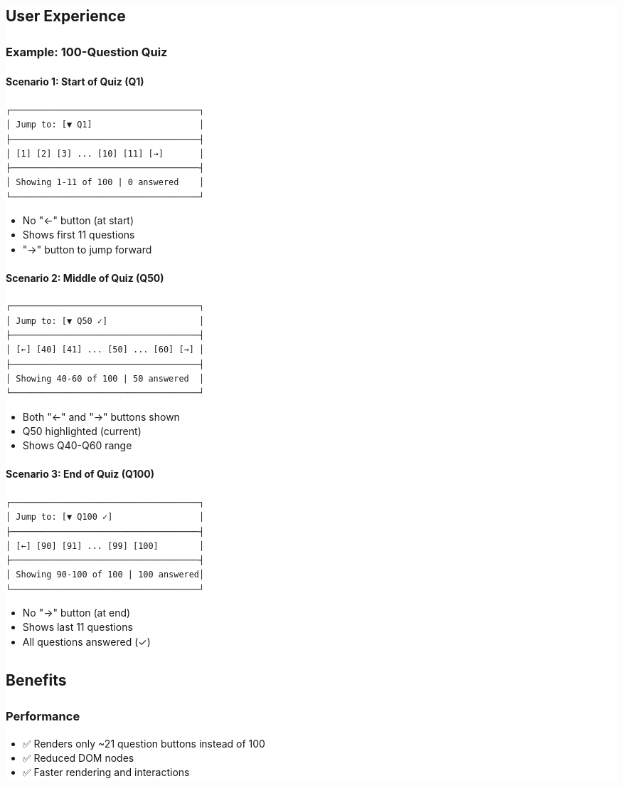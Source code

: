 ## User Experience

### Example: 100-Question Quiz

#### Scenario 1: Start of Quiz (Q1)
```
┌─────────────────────────────────────┐
│ Jump to: [▼ Q1]                     │
├─────────────────────────────────────┤
│ [1] [2] [3] ... [10] [11] [→]       │
├─────────────────────────────────────┤
│ Showing 1-11 of 100 | 0 answered    │
└─────────────────────────────────────┘
```
- No "←" button (at start)
- Shows first 11 questions
- "→" button to jump forward

#### Scenario 2: Middle of Quiz (Q50)
```
┌─────────────────────────────────────┐
│ Jump to: [▼ Q50 ✓]                  │
├─────────────────────────────────────┤
│ [←] [40] [41] ... [50] ... [60] [→] │
├─────────────────────────────────────┤
│ Showing 40-60 of 100 | 50 answered  │
└─────────────────────────────────────┘
```
- Both "←" and "→" buttons shown
- Q50 highlighted (current)
- Shows Q40-Q60 range

#### Scenario 3: End of Quiz (Q100)
```
┌─────────────────────────────────────┐
│ Jump to: [▼ Q100 ✓]                 │
├─────────────────────────────────────┤
│ [←] [90] [91] ... [99] [100]        │
├─────────────────────────────────────┤
│ Showing 90-100 of 100 | 100 answered│
└─────────────────────────────────────┘
```
- No "→" button (at end)
- Shows last 11 questions
- All questions answered (✓)

## Benefits

### Performance
- ✅ Renders only ~21 question buttons instead of 100
- ✅ Reduced DOM nodes
- ✅ Faster rendering and interactions
